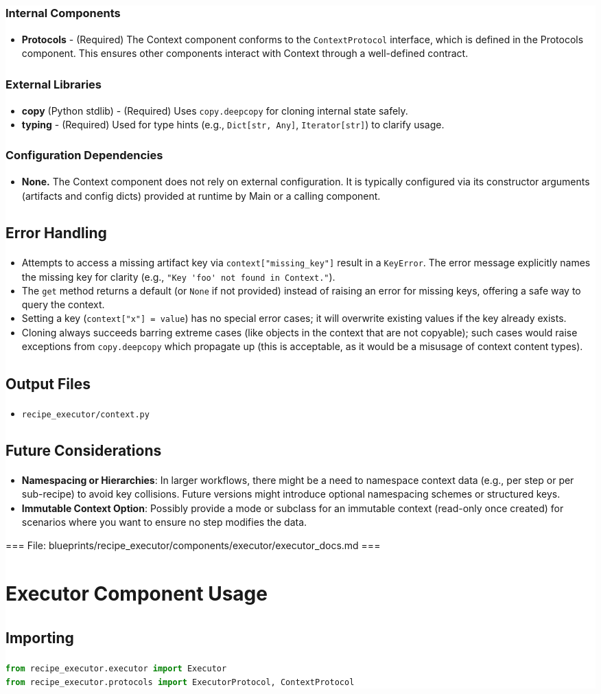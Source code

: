 ### Internal Components

- **Protocols** - (Required) The Context component conforms to the `ContextProtocol` interface, which is defined in the Protocols component. This ensures other components interact with Context through a well-defined contract.

### External Libraries

- **copy** (Python stdlib) - (Required) Uses `copy.deepcopy` for cloning internal state safely.
- **typing** - (Required) Used for type hints (e.g., `Dict[str, Any]`, `Iterator[str]`) to clarify usage.

### Configuration Dependencies

- **None.** The Context component does not rely on external configuration. It is typically configured via its constructor arguments (artifacts and config dicts) provided at runtime by Main or a calling component.

## Error Handling

- Attempts to access a missing artifact key via `context["missing_key"]` result in a `KeyError`. The error message explicitly names the missing key for clarity (e.g., `"Key 'foo' not found in Context."`).
- The `get` method returns a default (or `None` if not provided) instead of raising an error for missing keys, offering a safe way to query the context.
- Setting a key (`context["x"] = value`) has no special error cases; it will overwrite existing values if the key already exists.
- Cloning always succeeds barring extreme cases (like objects in the context that are not copyable); such cases would raise exceptions from `copy.deepcopy` which propagate up (this is acceptable, as it would be a misusage of context content types).

## Output Files

- `recipe_executor/context.py`

## Future Considerations

- **Namespacing or Hierarchies**: In larger workflows, there might be a need to namespace context data (e.g., per step or per sub-recipe) to avoid key collisions. Future versions might introduce optional namespacing schemes or structured keys.
- **Immutable Context Option**: Possibly provide a mode or subclass for an immutable context (read-only once created) for scenarios where you want to ensure no step modifies the data.


=== File: blueprints/recipe_executor/components/executor/executor_docs.md ===
# Executor Component Usage

## Importing

```python
from recipe_executor.executor import Executor
from recipe_executor.protocols import ExecutorProtocol, ContextProtocol
```
